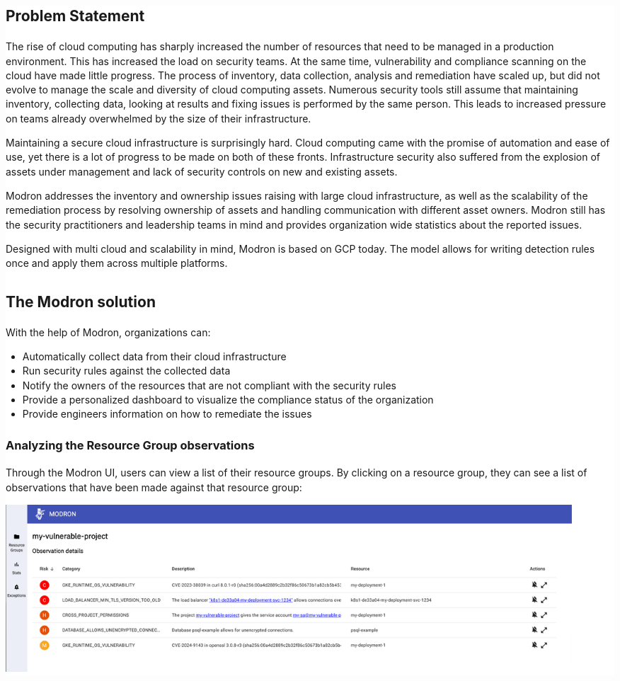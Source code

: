 ## Problem Statement

The rise of cloud computing has sharply increased the number of resources that need to be managed in a production
environment. This has increased the load on security teams. At the same time, vulnerability and compliance scanning on
the cloud have made little progress. The process of inventory, data collection, analysis and remediation have scaled up,
but did not evolve to manage the scale and diversity of cloud computing assets. Numerous security tools still assume
that maintaining inventory, collecting data, looking at results and fixing issues is performed by the same person. This
leads to increased pressure on teams already overwhelmed by the size of their infrastructure.

Maintaining a secure cloud infrastructure is surprisingly hard. Cloud computing came with the promise of automation and
ease of use, yet there is a lot of progress to be made on both of these fronts. Infrastructure security also suffered
from the explosion of assets under management and lack of security controls on new and existing assets.

Modron addresses the inventory and ownership issues raising with large cloud infrastructure, as well as the scalability
of the remediation process by resolving ownership of assets and handling communication with different asset owners.
Modron still has the security practitioners and leadership teams in mind and provides organization wide statistics about
the reported issues.

Designed with multi cloud and scalability in mind, Modron is based on GCP today. The model allows for writing detection
rules once and apply them across multiple platforms.

## The Modron solution

With the help of Modron, organizations can:
- Automatically collect data from their cloud infrastructure
- Run security rules against the collected data
- Notify the owners of the resources that are not compliant with the security rules
- Provide a personalized dashboard to visualize the compliance status of the organization
- Provide engineers information on how to remediate the issues

### Analyzing the Resource Group observations

Through the Modron UI, users can view a list of their resource groups. By clicking on a resource group, they can
see a list of observations that have been made against that resource group:

<img src="docs/screenshots/observations.jpg" width="800" alt="Resource Group Observations">
